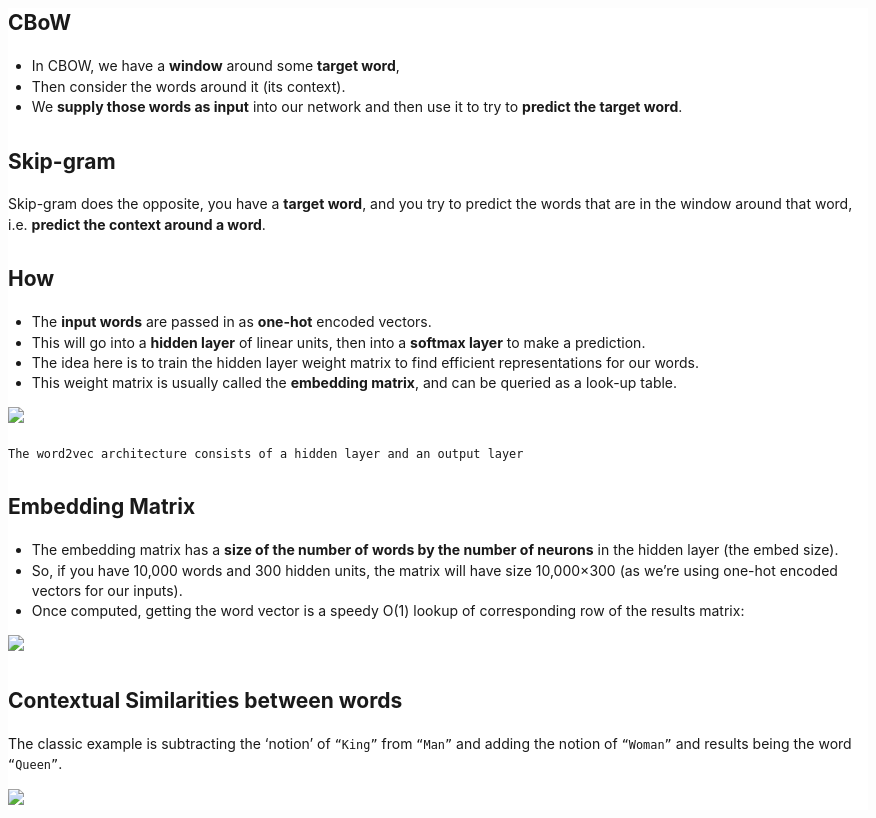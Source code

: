 ## CBoW

* In CBOW, we have a __window__ around some __target word__,
* Then consider the words around it (its context). 
* We __supply those words as input__ into our network and then use it to try to __predict the target word__.

## Skip-gram

Skip-gram does the opposite, you have a __target word__, and you try to predict the words that are in the window around that word, i.e. __predict the context around a word__.

## How

* The __input words__ are passed in as __one-hot__ encoded vectors. 
* This will go into a __hidden layer__ of linear units, then into a __softmax layer__ to make a prediction. 
* The idea here is to train the hidden layer weight matrix to find efficient representations for our words. 
* This weight matrix is usually called the __embedding matrix__, and can be queried as a look-up table.

<img src = "https://miro.medium.com/max/1400/0*kx5_UXWs7Q_c071d." width = "70%">

`The word2vec architecture consists of a hidden layer and an output layer`

## Embedding Matrix

* The embedding matrix has a __size of the number of words by the number of neurons__ in the hidden layer (the embed size).
* So, if you have 10,000 words and 300 hidden units, the matrix will have size 10,000×300 (as we’re using one-hot encoded vectors for our inputs). 
* Once computed, getting the word vector is a speedy O(1) lookup of corresponding row of the results matrix:

<img src = "https://miro.medium.com/max/1242/0*IFv_QtwBNHfGy1Tm." width = "70%">


## Contextual Similarities between words

The classic example is subtracting the ‘notion’ of `“King”` from `“Man”` and adding the notion of `“Woman”` and results being the word `“Queen”`.

<img src = "https://miro.medium.com/max/1400/0*1ndbQpbmRrzZWTjO.png" width = "70%">



